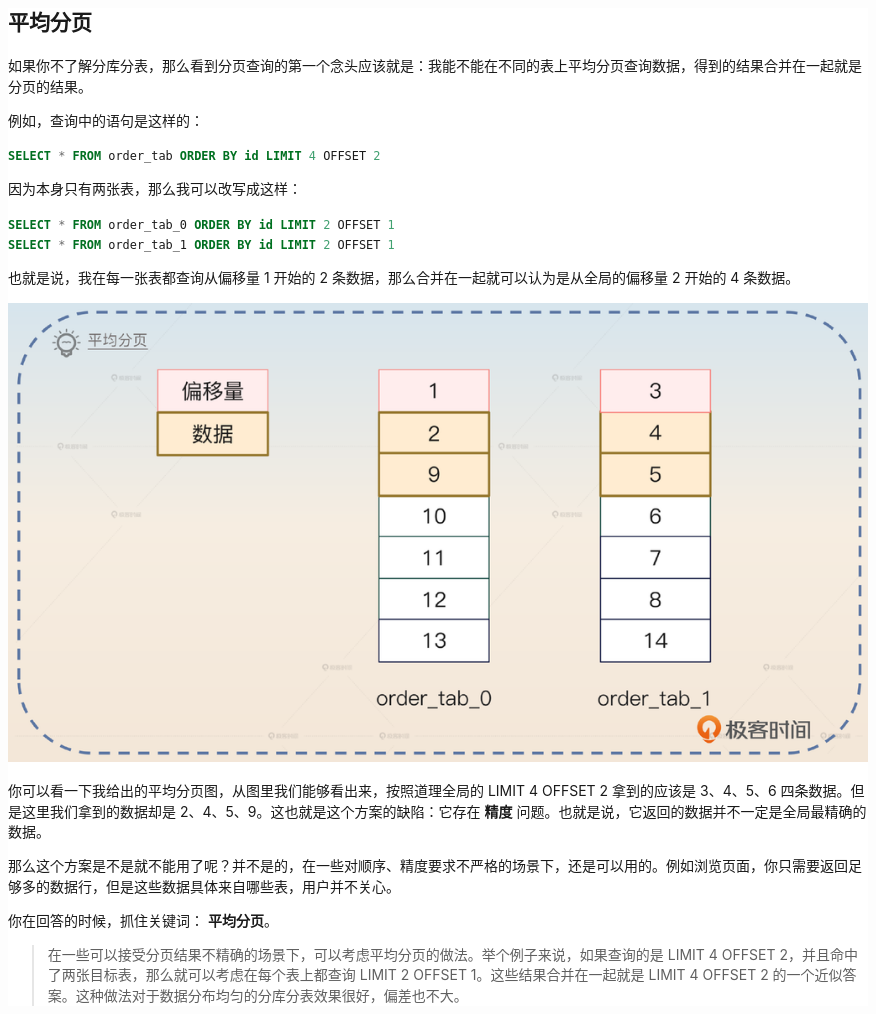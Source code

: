 ## 平均分页

如果你不了解分库分表，那么看到分页查询的第一个念头应该就是：我能不能在不同的表上平均分页查询数据，得到的结果合并在一起就是分页的结果。

例如，查询中的语句是这样的：

```sql
SELECT * FROM order_tab ORDER BY id LIMIT 4 OFFSET 2

```

因为本身只有两张表，那么我可以改写成这样：

```sql
SELECT * FROM order_tab_0 ORDER BY id LIMIT 2 OFFSET 1
SELECT * FROM order_tab_1 ORDER BY id LIMIT 2 OFFSET 1

```

也就是说，我在每一张表都查询从偏移量 1 开始的 2 条数据，那么合并在一起就可以认为是从全局的偏移量 2 开始的 4 条数据。

![图片](images/677491/87540e1959550b2dc72088572965c20d.png)

你可以看一下我给出的平均分页图，从图里我们能够看出来，按照道理全局的 LIMIT 4 OFFSET 2 拿到的应该是 3、4、5、6 四条数据。但是这里我们拿到的数据却是 2、4、5、9。这也就是这个方案的缺陷：它存在 **精度** 问题。也就是说，它返回的数据并不一定是全局最精确的数据。

那么这个方案是不是就不能用了呢？并不是的，在一些对顺序、精度要求不严格的场景下，还是可以用的。例如浏览页面，你只需要返回足够多的数据行，但是这些数据具体来自哪些表，用户并不关心。

你在回答的时候，抓住关键词： **平均分页**。

> 在一些可以接受分页结果不精确的场景下，可以考虑平均分页的做法。举个例子来说，如果查询的是 LIMIT 4 OFFSET 2，并且命中了两张目标表，那么就可以考虑在每个表上都查询 LIMIT 2 OFFSET 1。这些结果合并在一起就是 LIMIT 4 OFFSET 2 的一个近似答案。这种做法对于数据分布均匀的分库分表效果很好，偏差也不大。
